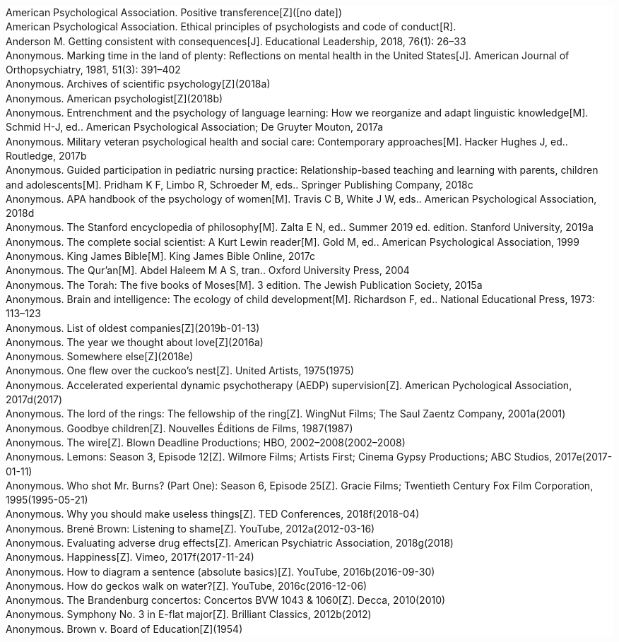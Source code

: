   <div class="csl-entry">American Psychological Association. Positive transference[Z]([no date])	</div>
  <div class="csl-entry">American Psychological Association. Ethical principles of psychologists and code of conduct[R]. 	</div>
  <div class="csl-entry">Anderson M. Getting consistent with consequences[J]. Educational Leadership, 2018, 76(1): 26–33	</div>
  <div class="csl-entry">Anonymous. Marking time in the land of plenty: Reflections on mental health in the United States[J]. American Journal of Orthopsychiatry, 1981, 51(3): 391–402	</div>
  <div class="csl-entry">Anonymous. Archives of scientific psychology[Z](2018a)	</div>
  <div class="csl-entry">Anonymous. American psychologist[Z](2018b)	</div>
  <div class="csl-entry">Anonymous. Entrenchment and the psychology of language learning: How we reorganize and adapt linguistic knowledge[M]. Schmid H-J, ed.. American Psychological Association; De Gruyter Mouton, 2017a	</div>
  <div class="csl-entry">Anonymous. Military veteran psychological health and social care: Contemporary approaches[M]. Hacker Hughes J, ed.. Routledge, 2017b	</div>
  <div class="csl-entry">Anonymous. Guided participation in pediatric nursing practice: Relationship-based teaching and learning with parents, children and adolescents[M]. Pridham K F, Limbo R, Schroeder M, eds.. Springer Publishing Company, 2018c	</div>
  <div class="csl-entry">Anonymous. APA handbook of the psychology of women[M]. Travis C B, White J W, eds.. American Psychological Association, 2018d	</div>
  <div class="csl-entry">Anonymous. The Stanford encyclopedia of philosophy[M]. Zalta E N, ed.. Summer 2019 ed. edition. Stanford University, 2019a	</div>
  <div class="csl-entry">Anonymous. The complete social scientist: A Kurt Lewin reader[M]. Gold M, ed.. American Psychological Association, 1999	</div>
  <div class="csl-entry">Anonymous. King James Bible[M]. King James Bible Online, 2017c	</div>
  <div class="csl-entry">Anonymous. The Qur’an[M]. Abdel Haleem M A S, tran.. Oxford University Press, 2004	</div>
  <div class="csl-entry">Anonymous. The Torah: The five books of Moses[M]. 3 edition. The Jewish Publication Society, 2015a	</div>
  <div class="csl-entry">Anonymous. Brain and intelligence: The ecology of child development[M]. Richardson F, ed.. National Educational Press, 1973: 113–123	</div>
  <div class="csl-entry">Anonymous. List of oldest companies[Z](2019b-01-13)	</div>
  <div class="csl-entry">Anonymous. The year we thought about love[Z](2016a)	</div>
  <div class="csl-entry">Anonymous. Somewhere else[Z](2018e)	</div>
  <div class="csl-entry">Anonymous. One flew over the cuckoo’s nest[Z]. United Artists, 1975(1975)	</div>
  <div class="csl-entry">Anonymous. Accelerated experiental dynamic psychotherapy (AEDP) supervision[Z]. American Pychological Association, 2017d(2017)	</div>
  <div class="csl-entry">Anonymous. The lord of the rings: The fellowship of the ring[Z]. WingNut Films; The Saul Zaentz Company, 2001a(2001)	</div>
  <div class="csl-entry">Anonymous. Goodbye children[Z]. Nouvelles Éditions de Films, 1987(1987)	</div>
  <div class="csl-entry">Anonymous. The wire[Z]. Blown Deadline Productions; HBO, 2002–2008(2002–2008)	</div>
  <div class="csl-entry">Anonymous. Lemons: Season 3, Episode 12[Z]. Wilmore Films; Artists First; Cinema Gypsy Productions; ABC Studios, 2017e(2017-01-11)	</div>
  <div class="csl-entry">Anonymous. Who shot Mr. Burns? (Part One): Season 6, Episode 25[Z]. Gracie Films; Twentieth Century Fox Film Corporation, 1995(1995-05-21)	</div>
  <div class="csl-entry">Anonymous. Why you should make useless things[Z]. TED Conferences, 2018f(2018-04)	</div>
  <div class="csl-entry">Anonymous. Brené Brown: Listening to shame[Z]. YouTube, 2012a(2012-03-16)	</div>
  <div class="csl-entry">Anonymous. Evaluating adverse drug effects[Z]. American Psychiatric Association, 2018g(2018)	</div>
  <div class="csl-entry">Anonymous. Happiness[Z]. Vimeo, 2017f(2017-11-24)	</div>
  <div class="csl-entry">Anonymous. How to diagram a sentence (absolute basics)[Z]. YouTube, 2016b(2016-09-30)	</div>
  <div class="csl-entry">Anonymous. How do geckos walk on water?[Z]. YouTube, 2016c(2016-12-06)	</div>
  <div class="csl-entry">Anonymous. The Brandenburg concertos: Concertos BVW 1043 &#38; 1060[Z]. Decca, 2010(2010)	</div>
  <div class="csl-entry">Anonymous. Symphony No. 3 in E-flat major[Z]. Brilliant Classics, 2012b(2012)	</div>
  <div class="csl-entry">Anonymous. Brown v. Board of Education[Z](1954)	</div>